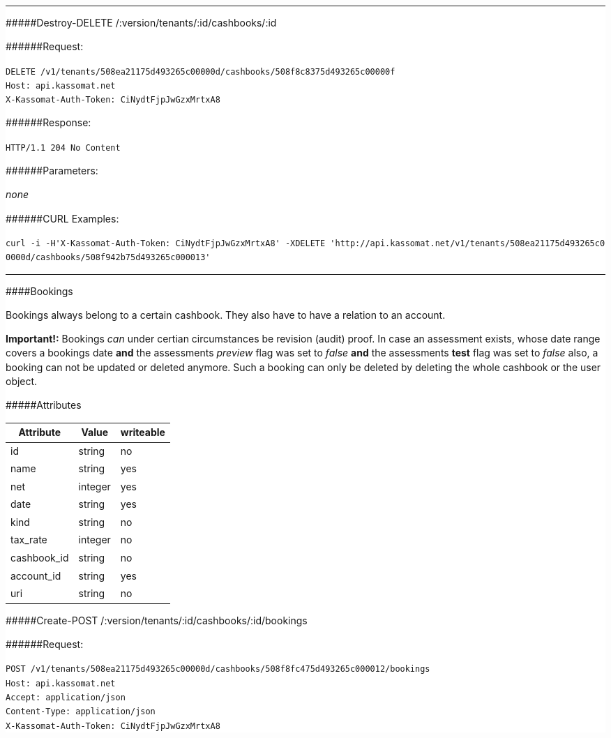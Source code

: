 ***

#####Destroy-DELETE /:version/tenants/:id/cashbooks/:id

######Request:

    DELETE /v1/tenants/508ea21175d493265c00000d/cashbooks/508f8c8375d493265c00000f
    Host: api.kassomat.net
    X-Kassomat-Auth-Token: CiNydtFjpJwGzxMrtxA8

######Response:

    HTTP/1.1 204 No Content

######Parameters:

*none*

######CURL Examples:

`curl -i -H'X-Kassomat-Auth-Token: CiNydtFjpJwGzxMrtxA8' -XDELETE 'http://api.kassomat.net/v1/tenants/508ea21175d493265c00000d/cashbooks/508f942b75d493265c000013'`

***

####Bookings

Bookings always belong to a certain cashbook. They also have to have a relation to an account.

**Important!:** Bookings *can* under certian circumstances be revision (audit) proof. In case an assessment exists, whose date range covers a bookings date **and** the assessments *preview* flag was set to *false* **and** the assessments **test** flag was set to *false* also, a booking can not be updated or deleted anymore. Such a booking can only be deleted by deleting the whole cashbook or the user object.

#####Attributes

Attribute   | Value    | writeable
------------|----------|---------
id          | string   | no
name        | string   | yes
net         | integer  | yes
date        | string   | yes
kind        | string   | no
tax_rate    | integer  | no
cashbook_id | string   | no
account_id  | string   | yes
uri         | string   | no

#####Create-POST /:version/tenants/:id/cashbooks/:id/bookings

######Request:

    POST /v1/tenants/508ea21175d493265c00000d/cashbooks/508f8fc475d493265c000012/bookings
    Host: api.kassomat.net
    Accept: application/json
    Content-Type: application/json
    X-Kassomat-Auth-Token: CiNydtFjpJwGzxMrtxA8
    